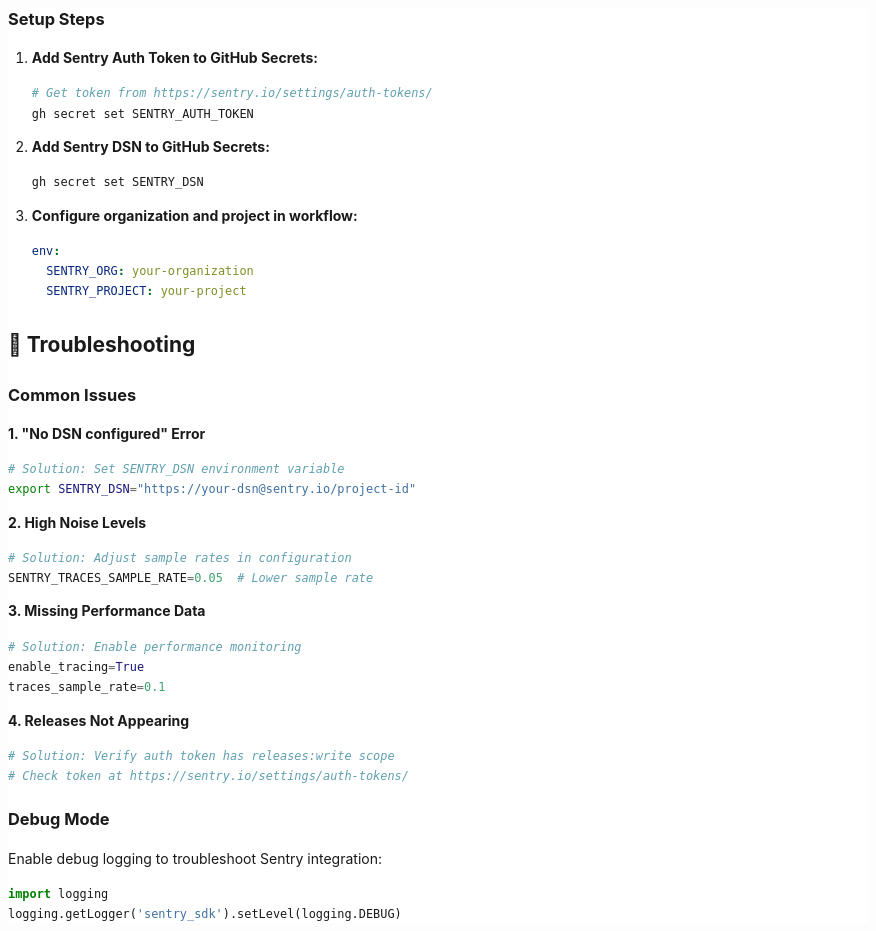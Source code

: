 ### Setup Steps

1. **Add Sentry Auth Token to GitHub Secrets:**
   ```bash
   # Get token from https://sentry.io/settings/auth-tokens/
   gh secret set SENTRY_AUTH_TOKEN
   ```

2. **Add Sentry DSN to GitHub Secrets:**
   ```bash
   gh secret set SENTRY_DSN
   ```

3. **Configure organization and project in workflow:**
   ```yaml
   env:
     SENTRY_ORG: your-organization
     SENTRY_PROJECT: your-project
   ```

## 🚨 Troubleshooting

### Common Issues

**1. "No DSN configured" Error**
```bash
# Solution: Set SENTRY_DSN environment variable
export SENTRY_DSN="https://your-dsn@sentry.io/project-id"
```

**2. High Noise Levels**
```python
# Solution: Adjust sample rates in configuration
SENTRY_TRACES_SAMPLE_RATE=0.05  # Lower sample rate
```

**3. Missing Performance Data**
```python
# Solution: Enable performance monitoring
enable_tracing=True
traces_sample_rate=0.1
```

**4. Releases Not Appearing**
```bash
# Solution: Verify auth token has releases:write scope
# Check token at https://sentry.io/settings/auth-tokens/
```

### Debug Mode

Enable debug logging to troubleshoot Sentry integration:

```python
import logging
logging.getLogger('sentry_sdk').setLevel(logging.DEBUG)
```
